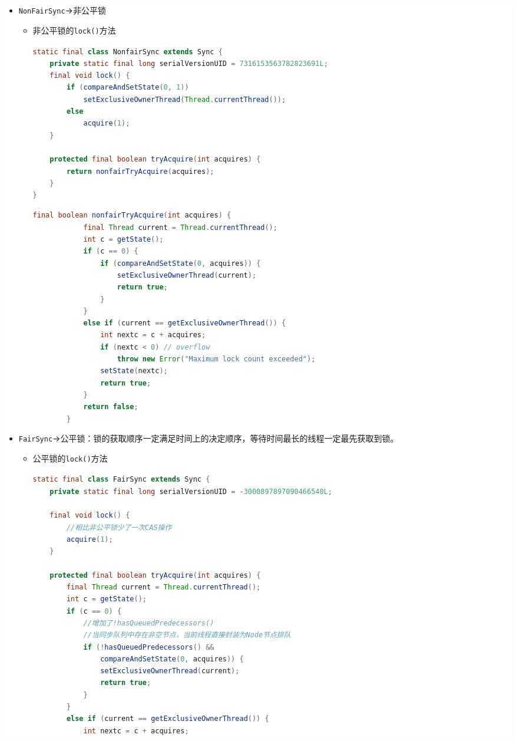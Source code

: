 * `NonFairSync`->非公平锁

  - 非公平锁的`lock()`方法

    ```java
    static final class NonfairSync extends Sync {
        private static final long serialVersionUID = 7316153563782823691L;
        final void lock() {
            if (compareAndSetState(0, 1))
                setExclusiveOwnerThread(Thread.currentThread());
            else
                acquire(1);
        }
    
        protected final boolean tryAcquire(int acquires) {
            return nonfairTryAcquire(acquires);
        }
    }
    ```

    ```java
    final boolean nonfairTryAcquire(int acquires) {
                final Thread current = Thread.currentThread();
                int c = getState();
                if (c == 0) {
                    if (compareAndSetState(0, acquires)) {
                        setExclusiveOwnerThread(current);
                        return true;
                    }
                }
                else if (current == getExclusiveOwnerThread()) {
                    int nextc = c + acquires;
                    if (nextc < 0) // overflow
                        throw new Error("Maximum lock count exceeded");
                    setState(nextc);
                    return true;
                }
                return false;
            }
    ```

* `FairSync`->公平锁：锁的获取顺序一定满足时间上的决定顺序，等待时间最长的线程一定最先获取到锁。

  * 公平锁的`lock()`方法

    ```java
    static final class FairSync extends Sync {
        private static final long serialVersionUID = -3000897897090466540L;
    
        final void lock() {
            //相比非公平锁少了一次CAS操作
            acquire(1);
        }
    
        protected final boolean tryAcquire(int acquires) {
            final Thread current = Thread.currentThread();
            int c = getState();
            if (c == 0) {
                //增加了!hasQueuedPredecessors()
                //当同步队列中存在非空节点，当前线程直接封装为Node节点排队
                if (!hasQueuedPredecessors() &&
                    compareAndSetState(0, acquires)) {
                    setExclusiveOwnerThread(current);
                    return true;
                }
            }
            else if (current == getExclusiveOwnerThread()) {
                int nextc = c + acquires;